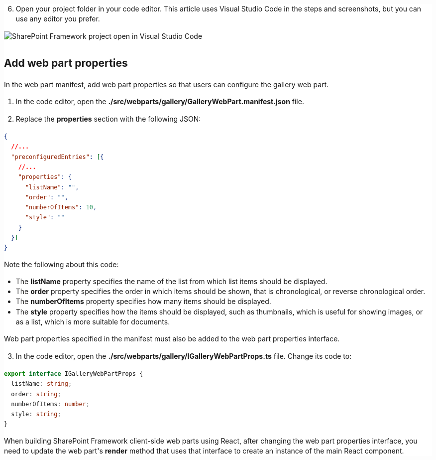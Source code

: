 6. Open your project folder in your code editor. This article uses Visual Studio Code in the steps and screenshots, but you can use any editor you prefer.

  ![SharePoint Framework project open in Visual Studio Code](../../../images/preconfiguredentries-visual-studio-code.png)

## Add web part properties

In the web part manifest, add web part properties so that users can configure the gallery web part. 

1. In the code editor, open the **./src/webparts/gallery/GalleryWebPart.manifest.json** file. 

2. Replace the **properties** section with the following JSON:

  ```json
  {
    //...
    "preconfiguredEntries": [{
      //...
      "properties": {
        "listName": "",
        "order": "",
        "numberOfItems": 10,
        "style": ""
      }
    }]
  }
  ```

  Note the following about this code:
  - The **listName** property specifies the name of the list from which list items should be displayed. 
  - The **order** property specifies the order in which items should be shown, that is chronological, or reverse chronological order. 
  - The **numberOfItems** property specifies how many items should be displayed. 
  - The **style** property specifies how the items should be displayed, such as thumbnails, which is useful for showing images, or as a list, which is more suitable for documents.

  Web part properties specified in the manifest must also be added to the web part properties interface. 
  
3. In the code editor, open the **./src/webparts/gallery/IGalleryWebPartProps.ts** file. Change its code to:

  ```typescript
  export interface IGalleryWebPartProps {
    listName: string;
    order: string;
    numberOfItems: number;
    style: string;
  }
  ```

  When building SharePoint Framework client-side web parts using React, after changing the web part properties interface, you need to update the web part's **render** method that uses that interface to create an instance of the main React component. 
  